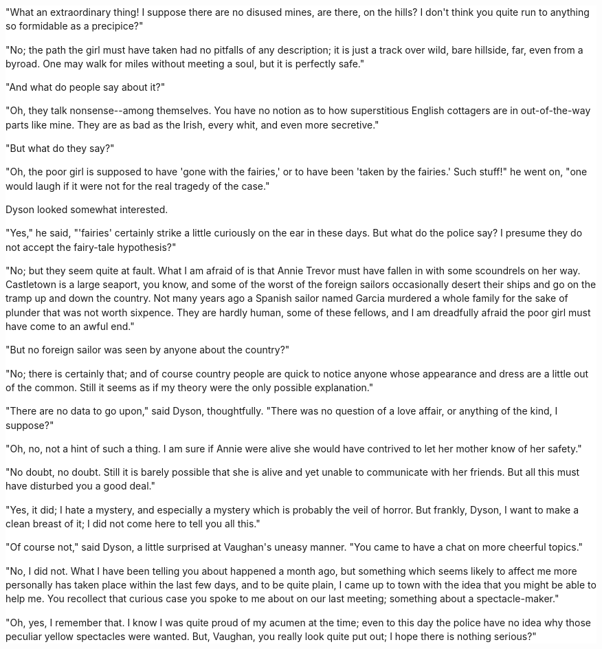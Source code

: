 "What an extraordinary thing! I suppose there are no disused mines, are there, on the hills? I don't think you quite run to anything so formidable as a precipice?"

"No; the path the girl must have taken had no pitfalls of any description; it is just a track over wild, bare hillside, far, even from a byroad. One may walk for miles without meeting a soul, but it is perfectly safe."

"And what do people say about it?"

"Oh, they talk nonsense--among themselves. You have no notion as to how superstitious English cottagers are in out-of-the-way parts like mine. They are as bad as the Irish, every whit, and even more secretive."

"But what do they say?"

"Oh, the poor girl is supposed to have 'gone with the fairies,' or to have been 'taken by the fairies.' Such stuff!" he went on, "one would laugh if it were not for the real tragedy of the case."

Dyson looked somewhat interested.

"Yes," he said, "'fairies' certainly strike a little curiously on the ear in these days. But what do the police say? I presume they do not accept the fairy-tale hypothesis?"

"No; but they seem quite at fault. What I am afraid of is that Annie Trevor must have fallen in with some scoundrels on her way. Castletown is a large seaport, you know, and some of the worst of the foreign sailors occasionally desert their ships and go on the tramp up and down the country. Not many years ago a Spanish sailor named Garcia murdered a whole family for the sake of plunder that was not worth sixpence. They are hardly human, some of these fellows, and I am dreadfully afraid the poor girl must have come to an awful end."

"But no foreign sailor was seen by anyone about the country?"

"No; there is certainly that; and of course country people are quick to notice anyone whose appearance and dress are a little out of the common. Still it seems as if my theory were the only possible explanation."

"There are no data to go upon," said Dyson, thoughtfully. "There was no question of a love affair, or anything of the kind, I suppose?"

"Oh, no, not a hint of such a thing. I am sure if Annie were alive she would have contrived to let her mother know of her safety."

"No doubt, no doubt. Still it is barely possible that she is alive and yet unable to communicate with her friends. But all this must have disturbed you a good deal."

"Yes, it did; I hate a mystery, and especially a mystery which is probably the veil of horror. But frankly, Dyson, I want to make a clean breast of it; I did not come here to tell you all this."

"Of course not," said Dyson, a little surprised at Vaughan's uneasy manner. "You came to have a chat on more cheerful topics."

"No, I did not. What I have been telling you about happened a month ago, but something which seems likely to affect me more personally has taken place within the last few days, and to be quite plain, I came up to town with the idea that you might be able to help me. You recollect that curious case you spoke to me about on our last meeting; something about a spectacle-maker."

"Oh, yes, I remember that. I know I was quite proud of my acumen at the time; even to this day the police have no idea why those peculiar yellow spectacles were wanted. But, Vaughan, you really look quite put out; I hope there is nothing serious?"
